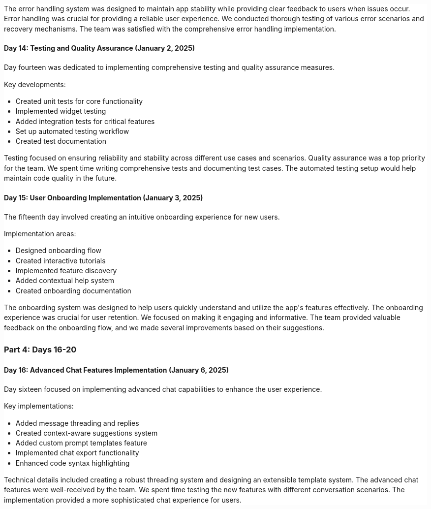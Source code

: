 The error handling system was designed to maintain app stability while providing clear feedback to users when issues occur. Error handling was crucial for providing a reliable user experience. We conducted thorough testing of various error scenarios and recovery mechanisms. The team was satisfied with the comprehensive error handling implementation.

#### Day 14: Testing and Quality Assurance (January 2, 2025)
Day fourteen was dedicated to implementing comprehensive testing and quality assurance measures.

Key developments:
- Created unit tests for core functionality
- Implemented widget testing
- Added integration tests for critical features
- Set up automated testing workflow
- Created test documentation

Testing focused on ensuring reliability and stability across different use cases and scenarios. Quality assurance was a top priority for the team. We spent time writing comprehensive tests and documenting test cases. The automated testing setup would help maintain code quality in the future.

#### Day 15: User Onboarding Implementation (January 3, 2025)
The fifteenth day involved creating an intuitive onboarding experience for new users.

Implementation areas:
- Designed onboarding flow
- Created interactive tutorials
- Implemented feature discovery
- Added contextual help system
- Created onboarding documentation

The onboarding system was designed to help users quickly understand and utilize the app's features effectively. The onboarding experience was crucial for user retention. We focused on making it engaging and informative. The team provided valuable feedback on the onboarding flow, and we made several improvements based on their suggestions.

### Part 4: Days 16-20

#### Day 16: Advanced Chat Features Implementation (January 6, 2025)
Day sixteen focused on implementing advanced chat capabilities to enhance the user experience.

Key implementations:
- Added message threading and replies
- Created context-aware suggestions system
- Added custom prompt templates feature
- Implemented chat export functionality
- Enhanced code syntax highlighting

Technical details included creating a robust threading system and designing an extensible template system. The advanced chat features were well-received by the team. We spent time testing the new features with different conversation scenarios. The implementation provided a more sophisticated chat experience for users.

